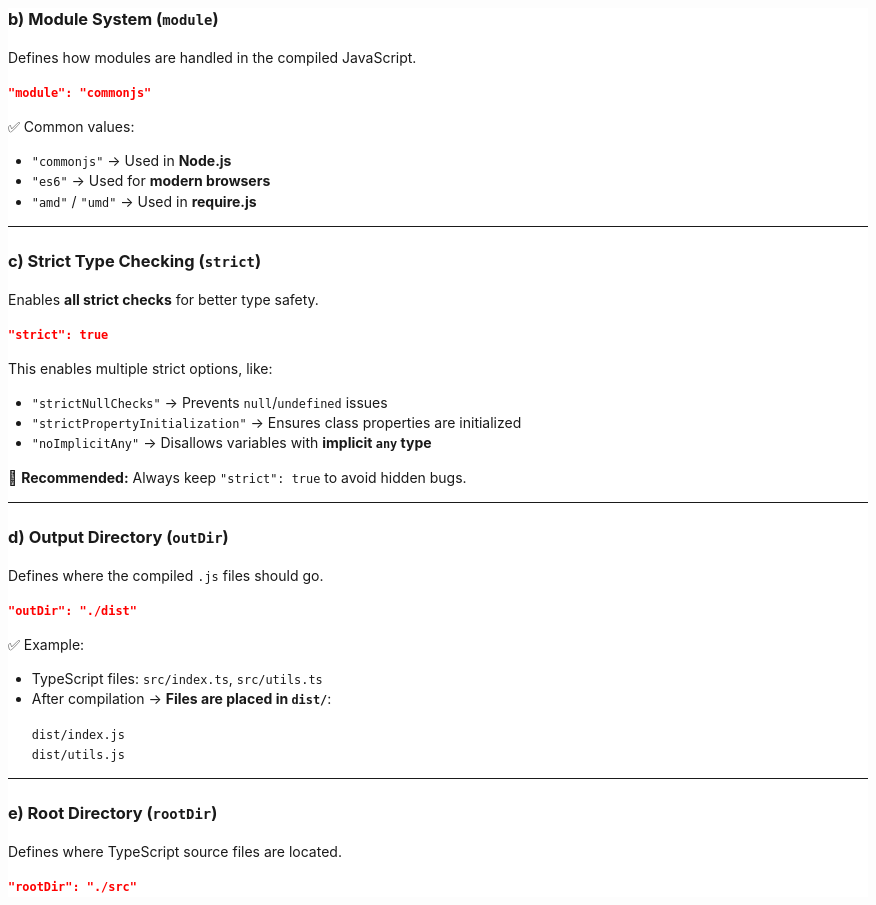 
### **b) Module System (`module`)**

Defines how modules are handled in the compiled JavaScript.

```json
"module": "commonjs"
```

✅ Common values:

- `"commonjs"` → Used in **Node.js**
- `"es6"` → Used for **modern browsers**
- `"amd"` / `"umd"` → Used in **require.js**

---

### **c) Strict Type Checking (`strict`)**

Enables **all strict checks** for better type safety.

```json
"strict": true
```

This enables multiple strict options, like:

- `"strictNullChecks"` → Prevents `null`/`undefined` issues
- `"strictPropertyInitialization"` → Ensures class properties are initialized
- `"noImplicitAny"` → Disallows variables with **implicit `any` type**

🔹 **Recommended:** Always keep `"strict": true` to avoid hidden bugs.

---

### **d) Output Directory (`outDir`)**

Defines where the compiled `.js` files should go.

```json
"outDir": "./dist"
```

✅ Example:

- TypeScript files: `src/index.ts`, `src/utils.ts`
- After compilation → **Files are placed in `dist/`**:
  ```
  dist/index.js
  dist/utils.js
  ```

---

### **e) Root Directory (`rootDir`)**

Defines where TypeScript source files are located.

```json
"rootDir": "./src"
```
